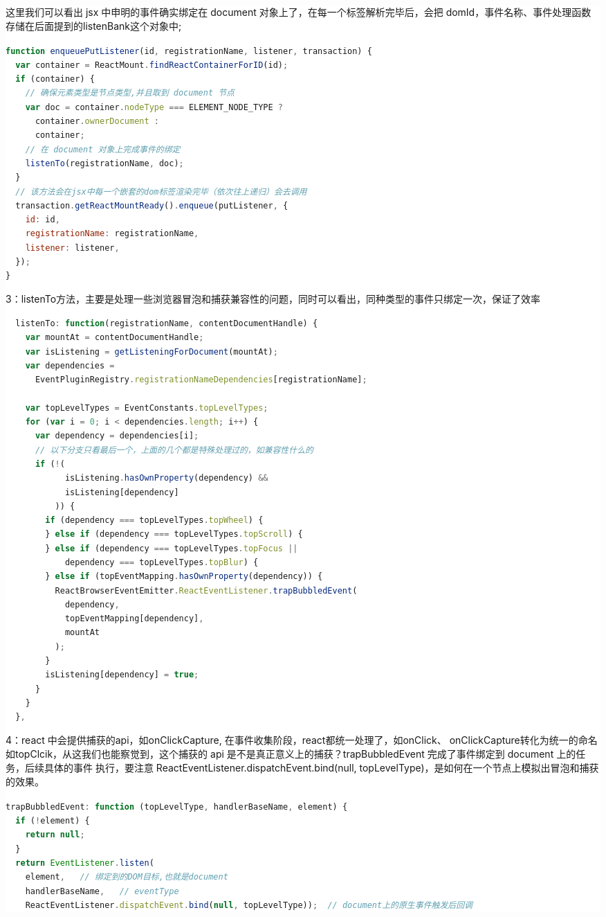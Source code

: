这里我们可以看出 jsx 中申明的事件确实绑定在 document 对象上了，在每一个标签解析完毕后，会把 domId，事件名称、事件处理函数存储在后面提到的listenBank这个对象中;

```javascript
function enqueuePutListener(id, registrationName, listener, transaction) {
  var container = ReactMount.findReactContainerForID(id);
  if (container) {
    // 确保元素类型是节点类型,并且取到 document 节点
    var doc = container.nodeType === ELEMENT_NODE_TYPE ?
      container.ownerDocument :
      container;
    // 在 document 对象上完成事件的绑定
    listenTo(registrationName, doc);
  }
  // 该方法会在jsx中每一个嵌套的dom标签渲染完毕（依次往上递归）会去调用
  transaction.getReactMountReady().enqueue(putListener, {
    id: id,
    registrationName: registrationName,
    listener: listener,
  });
}
```
3：listenTo方法，主要是处理一些浏览器冒泡和捕获兼容性的问题，同时可以看出，同种类型的事件只绑定一次，保证了效率
``` javascript
  listenTo: function(registrationName, contentDocumentHandle) {
    var mountAt = contentDocumentHandle;
    var isListening = getListeningForDocument(mountAt);
    var dependencies =
      EventPluginRegistry.registrationNameDependencies[registrationName];

    var topLevelTypes = EventConstants.topLevelTypes;
    for (var i = 0; i < dependencies.length; i++) {
      var dependency = dependencies[i];
      // 以下分支只看最后一个，上面的几个都是特殊处理过的，如兼容性什么的
      if (!(
            isListening.hasOwnProperty(dependency) &&
            isListening[dependency]
          )) {
        if (dependency === topLevelTypes.topWheel) {
        } else if (dependency === topLevelTypes.topScroll) {
        } else if (dependency === topLevelTypes.topFocus ||
            dependency === topLevelTypes.topBlur) {
        } else if (topEventMapping.hasOwnProperty(dependency)) {
          ReactBrowserEventEmitter.ReactEventListener.trapBubbledEvent(
            dependency,
            topEventMapping[dependency],
            mountAt
          );
        }
        isListening[dependency] = true;
      }
    }
  },
  ```
 4：react 中会提供捕获的api，如onClickCapture, 在事件收集阶段，react都统一处理了，如onClick、 onClickCapture转化为统一的命名如topClcik，从这我们也能察觉到，这个捕获的 api 是不是真正意义上的捕获？trapBubbledEvent 完成了事件绑定到 document 上的任务，后续具体的事件
  执行，要注意 ReactEventListener.dispatchEvent.bind(null, topLevelType)，是如何在一个节点上模拟出冒泡和捕获的效果。
  ```javascript
  trapBubbledEvent: function (topLevelType, handlerBaseName, element) {
    if (!element) {
      return null;
    }
    return EventListener.listen(
      element,   // 绑定到的DOM目标,也就是document
      handlerBaseName,   // eventType
      ReactEventListener.dispatchEvent.bind(null, topLevelType));  // document上的原生事件触发后回调
  ```